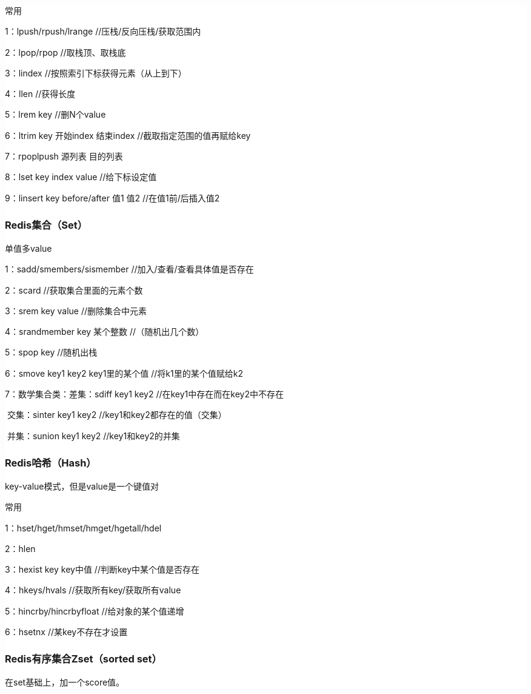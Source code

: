 常用

1：lpush/rpush/lrange   //压栈/反向压栈/获取范围内

2：lpop/rpop   //取栈顶、取栈底

3：lindex  //按照索引下标获得元素（从上到下）

4：llen  //获得长度

5：lrem key //删N个value

6：ltrim key 开始index 结束index //截取指定范围的值再赋给key

7：rpoplpush 源列表 目的列表

8：lset key index value //给下标设定值

9：linsert key before/after 值1 值2  //在值1前/后插入值2

### Redis集合（Set）

单值多value

1：sadd/smembers/sismember  //加入/查看/查看具体值是否存在

2：scard  //获取集合里面的元素个数

3：srem key value  //删除集合中元素

4：srandmember key  某个整数 //（随机出几个数）

5：spop key  //随机出栈

6：smove key1 key2 key1里的某个值  //将k1里的某个值赋给k2

7：数学集合类：差集：sdiff key1 key2       //在key1中存在而在key2中不存在

​							 交集：sinter key1 key2    //key1和key2都存在的值（交集）

​							 并集：sunion key1 key2  //key1和key2的并集

### Redis哈希（Hash）

key-value模式，但是value是一个键值对

常用

1：hset/hget/hmset/hmget/hgetall/hdel 

2：hlen 

3：hexist key  key中值 //判断key中某个值是否存在

4：hkeys/hvals   //获取所有key/获取所有value

5：hincrby/hincrbyfloat  //给对象的某个值递增

6：hsetnx  //某key不存在才设置

### Redis有序集合Zset（sorted set）

在set基础上，加一个score值。
